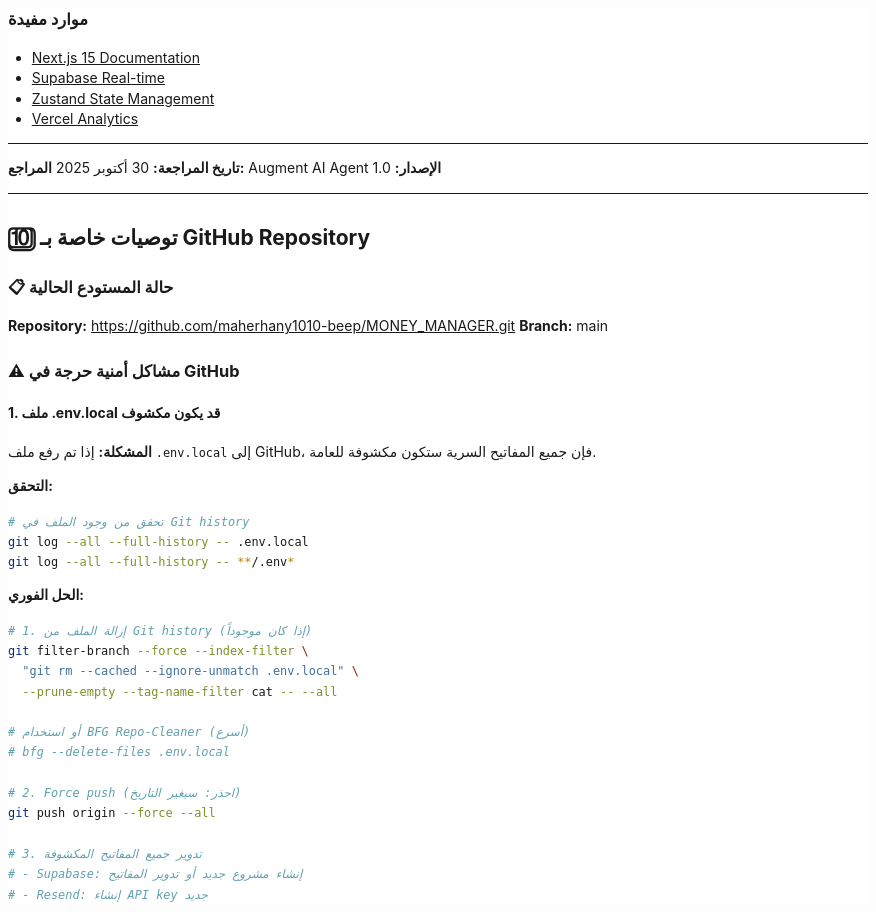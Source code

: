 ### موارد مفيدة
- [Next.js 15 Documentation](https://nextjs.org/docs)
- [Supabase Real-time](https://supabase.com/docs/guides/realtime)
- [Zustand State Management](https://zustand-demo.pmnd.rs/)
- [Vercel Analytics](https://vercel.com/analytics)

---

**تاريخ المراجعة:** 30 أكتوبر 2025
**المراجع:** Augment AI Agent
**الإصدار:** 1.0

---

## 🔟 توصيات خاصة بـ GitHub Repository

### 📋 حالة المستودع الحالية

**Repository:** https://github.com/maherhany1010-beep/MONEY_MANAGER.git
**Branch:** main

### ⚠️ مشاكل أمنية حرجة في GitHub

#### 1. ملف .env.local قد يكون مكشوف

**المشكلة:**
إذا تم رفع ملف `.env.local` إلى GitHub، فإن جميع المفاتيح السرية ستكون مكشوفة للعامة.

**التحقق:**
```bash
# تحقق من وجود الملف في Git history
git log --all --full-history -- .env.local
git log --all --full-history -- **/.env*
```

**الحل الفوري:**
```bash
# 1. إزالة الملف من Git history (إذا كان موجوداً)
git filter-branch --force --index-filter \
  "git rm --cached --ignore-unmatch .env.local" \
  --prune-empty --tag-name-filter cat -- --all

# أو استخدام BFG Repo-Cleaner (أسرع)
# bfg --delete-files .env.local

# 2. Force push (احذر: سيغير التاريخ)
git push origin --force --all

# 3. تدوير جميع المفاتيح المكشوفة
# - Supabase: إنشاء مشروع جديد أو تدوير المفاتيح
# - Resend: إنشاء API key جديد
```
